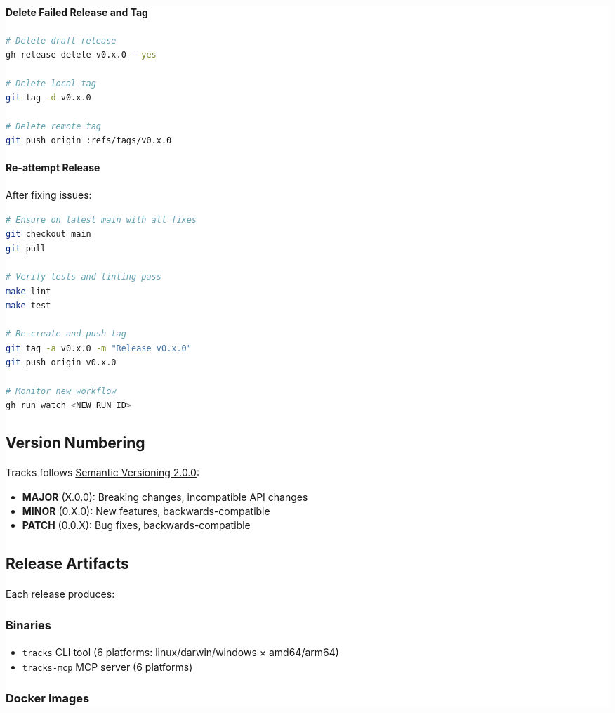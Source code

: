 #### Delete Failed Release and Tag

```bash
# Delete draft release
gh release delete v0.x.0 --yes

# Delete local tag
git tag -d v0.x.0

# Delete remote tag
git push origin :refs/tags/v0.x.0
```

#### Re-attempt Release

After fixing issues:

```bash
# Ensure on latest main with all fixes
git checkout main
git pull

# Verify tests and linting pass
make lint
make test

# Re-create and push tag
git tag -a v0.x.0 -m "Release v0.x.0"
git push origin v0.x.0

# Monitor new workflow
gh run watch <NEW_RUN_ID>
```

## Version Numbering

Tracks follows [Semantic Versioning 2.0.0](https://semver.org/):

- **MAJOR** (X.0.0): Breaking changes, incompatible API changes
- **MINOR** (0.X.0): New features, backwards-compatible
- **PATCH** (0.0.X): Bug fixes, backwards-compatible

## Release Artifacts

Each release produces:

### Binaries

- `tracks` CLI tool (6 platforms: linux/darwin/windows × amd64/arm64)
- `tracks-mcp` MCP server (6 platforms)

### Docker Images
